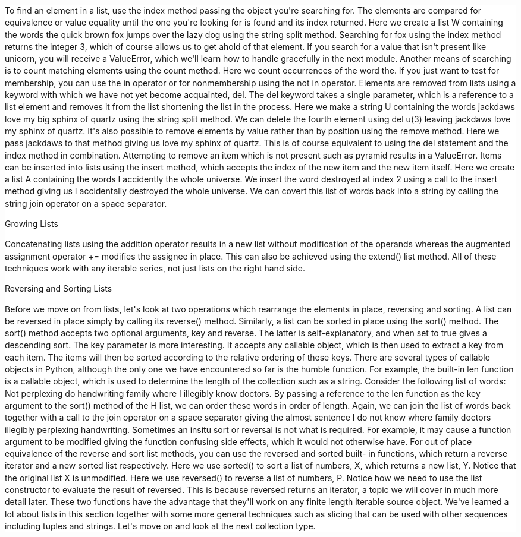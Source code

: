 To find an element in a list, use the index method passing the object you're searching for. The elements are compared for equivalence or value equality until the one you're looking for is found and its index returned. Here we create a list W containing the words the quick brown fox jumps over the lazy dog using the string split method. Searching for fox using the index method returns the integer 3, which of course allows us to get ahold of that element. If you search for a value that isn't present like unicorn, you will receive a ValueError, which we'll learn how to handle gracefully in the next module. Another means of searching is to count matching elements using the count method. Here we count occurrences of the word the. If you just want to test for membership, you can use the in operator or for nonmembership using the not in operator. Elements are removed from lists using a keyword with which we have not yet become acquainted, del. The del keyword takes a single parameter, which is a reference to a list element and removes it from the list shortening the list in the process. Here we make a string U containing the words jackdaws love my big sphinx of quartz using the string split method. We can delete the fourth element using del u(3) leaving jackdaws love my sphinx of quartz. It's also possible to remove elements by value rather than by position using the remove method. Here we pass jackdaws to that method giving us love my sphinx of quartz. This is of course equivalent to using the del statement and the index method in combination. Attempting to remove an item which is not present such as pyramid results in a ValueError. Items can be inserted into lists using the insert method, which accepts the index of the new item and the new item itself. Here we create a list A containing the words I accidently the whole universe. We insert the word destroyed at index 2 using a call to the insert method giving us I accidentally destroyed the whole universe. We can covert this list of words back into a string by calling the string join operator on a space separator.

Growing Lists

Concatenating lists using the addition operator results in a new list without modification of the operands whereas the augmented assignment operator += modifies the assignee in place. This can also be achieved using the extend() list method. All of these techniques work with any iterable series, not just lists on the right hand side.

Reversing and Sorting Lists

Before we move on from lists, let's look at two operations which rearrange the elements in place, reversing and sorting. A list can be reversed in place simply by calling its reverse() method. Similarly, a list can be sorted in place using the sort() method. The sort() method accepts two optional arguments, key and reverse. The latter is self-explanatory, and when set to true gives a descending sort. The key parameter is more interesting. It accepts any callable object, which is then used to extract a key from each item. The items will then be sorted according to the relative ordering of these keys. There are several types of callable objects in Python, although the only one we have encountered so far is the humble function. For example, the built-in len function is a callable object, which is used to determine the length of the collection such as a string. Consider the following list of words: Not perplexing do handwriting family where I illegibly know doctors. By passing a reference to the len function as the key argument to the sort() method of the H list, we can order these words in order of length. Again, we can join the list of words back together with a call to the join operator on a space separator giving the almost sentence I do not know where family doctors illegibly perplexing handwriting. Sometimes an insitu sort or reversal is not what is required. For example, it may cause a function argument to be modified giving the function confusing side effects, which it would not otherwise have. For out of place equivalence of the reverse and sort list methods, you can use the reversed and sorted built- in functions, which return a reverse iterator and a new sorted list respectively. Here we use sorted() to sort a list of numbers, X, which returns a new list, Y. Notice that the original list X is unmodified. Here we use reversed() to reverse a list of numbers, P. Notice how we need to use the list constructor to evaluate the result of reversed. This is because reversed returns an iterator, a topic we will cover in much more detail later. These two functions have the advantage that they'll work on any finite length iterable source object. We've learned a lot about lists in this section together with some more general techniques such as slicing that can be used with other sequences including tuples and strings. Let's move on and look at the next collection type.
